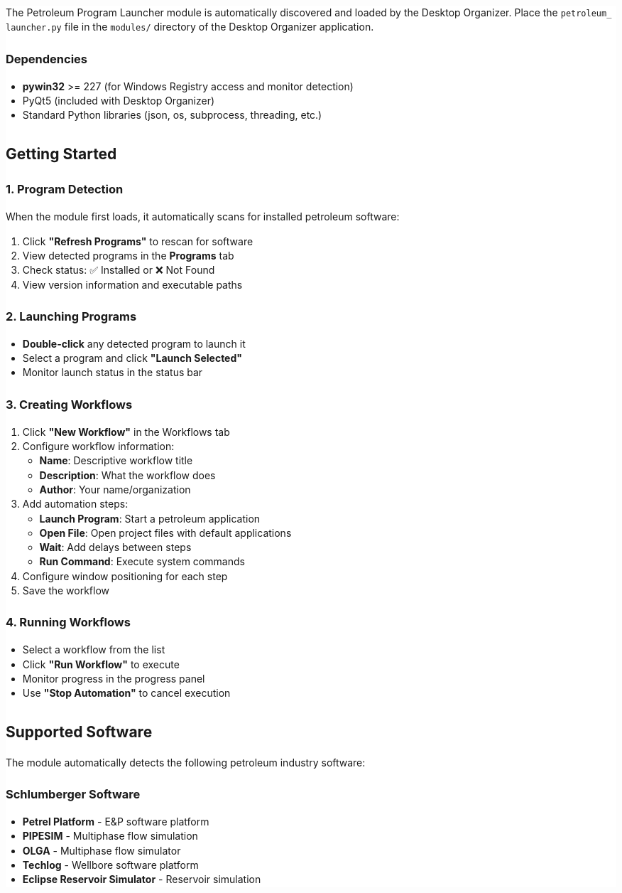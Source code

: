 The Petroleum Program Launcher module is automatically discovered and loaded by the Desktop Organizer. Place the `petroleum_launcher.py` file in the `modules/` directory of the Desktop Organizer application.

### Dependencies
- **pywin32** >= 227 (for Windows Registry access and monitor detection)
- PyQt5 (included with Desktop Organizer)
- Standard Python libraries (json, os, subprocess, threading, etc.)

## Getting Started

### 1. Program Detection
When the module first loads, it automatically scans for installed petroleum software:

1. Click **"Refresh Programs"** to rescan for software
2. View detected programs in the **Programs** tab
3. Check status: ✅ Installed or ❌ Not Found
4. View version information and executable paths

### 2. Launching Programs
- **Double-click** any detected program to launch it
- Select a program and click **"Launch Selected"**
- Monitor launch status in the status bar

### 3. Creating Workflows
1. Click **"New Workflow"** in the Workflows tab
2. Configure workflow information:
   - **Name**: Descriptive workflow title
   - **Description**: What the workflow does
   - **Author**: Your name/organization
3. Add automation steps:
   - **Launch Program**: Start a petroleum application
   - **Open File**: Open project files with default applications
   - **Wait**: Add delays between steps
   - **Run Command**: Execute system commands
4. Configure window positioning for each step
5. Save the workflow

### 4. Running Workflows
- Select a workflow from the list
- Click **"Run Workflow"** to execute
- Monitor progress in the progress panel
- Use **"Stop Automation"** to cancel execution

## Supported Software

The module automatically detects the following petroleum industry software:

### Schlumberger Software
- **Petrel Platform** - E&P software platform
- **PIPESIM** - Multiphase flow simulation
- **OLGA** - Multiphase flow simulator
- **Techlog** - Wellbore software platform
- **Eclipse Reservoir Simulator** - Reservoir simulation
